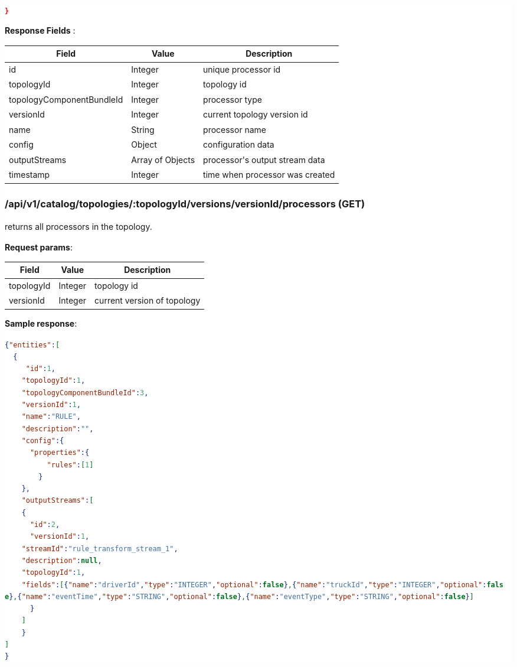 ```json
}
```

__Response Fields__ :

|Field  |Value |Description|
|---  |---  |---
| id |Integer  | unique processor id |
| topologyId | Integer | topology id |
| topologyComponentBundleId | Integer | processor type |
| versionId | Integer | current topology version id |
| name  | String | processor name |
| config  | Object | configuration data|
| outputStreams| Array of Objects | processor's output stream data |
| timestamp | Integer | time when processor was created |

### /api/v1/catalog/topologies/:topologyId/versions/versionId/processors (GET)
 returns all processors in the topology.

 __Request params__:
 
|Field|Value|Description|
|---  |---  |---
|topologyId |Integer|topology id|
|versionId  |Integer|current version of topology|

__Sample response__:

```json
{"entities":[
  {
     "id":1,
    "topologyId":1,
    "topologyComponentBundleId":3,
    "versionId":1,
    "name":"RULE",
    "description":"",
    "config":{
      "properties":{
          "rules":[1]
        }
    },
    "outputStreams":[
    {
      "id":2,
      "versionId":1,
    "streamId":"rule_transform_stream_1",
    "description":null,
    "topologyId":1,
    "fields":[{"name":"driverId","type":"INTEGER","optional":false},{"name":"truckId","type":"INTEGER","optional":false},{"name":"eventTime","type":"STRING","optional":false},{"name":"eventType","type":"STRING","optional":false}]
      }
    ]
    }
]
}
```
